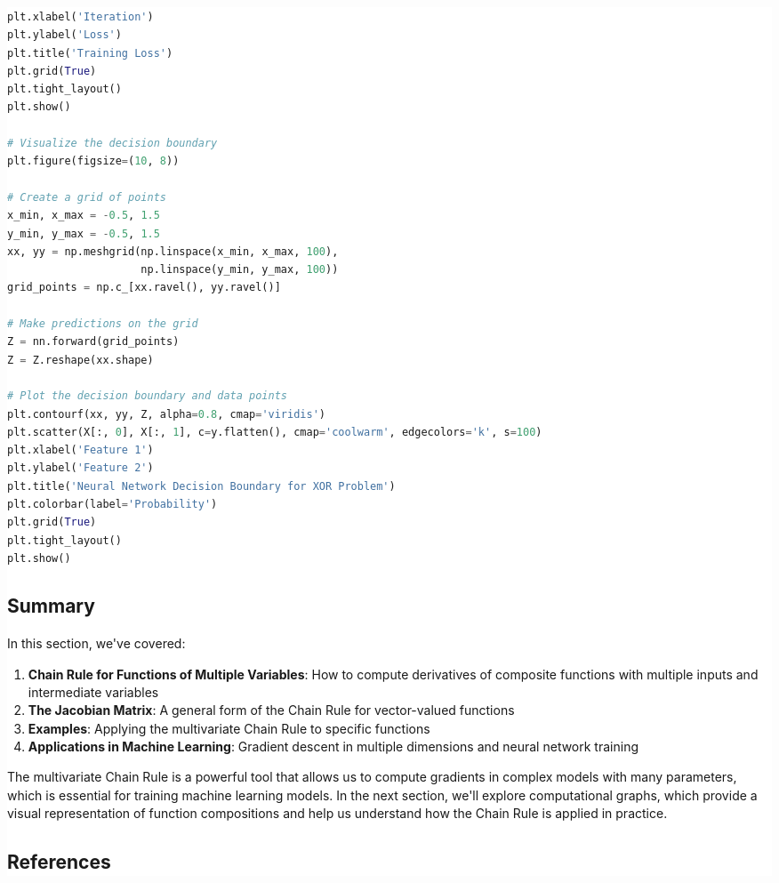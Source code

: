 ```python
plt.xlabel('Iteration')
plt.ylabel('Loss')
plt.title('Training Loss')
plt.grid(True)
plt.tight_layout()
plt.show()

# Visualize the decision boundary
plt.figure(figsize=(10, 8))

# Create a grid of points
x_min, x_max = -0.5, 1.5
y_min, y_max = -0.5, 1.5
xx, yy = np.meshgrid(np.linspace(x_min, x_max, 100),
                     np.linspace(y_min, y_max, 100))
grid_points = np.c_[xx.ravel(), yy.ravel()]

# Make predictions on the grid
Z = nn.forward(grid_points)
Z = Z.reshape(xx.shape)

# Plot the decision boundary and data points
plt.contourf(xx, yy, Z, alpha=0.8, cmap='viridis')
plt.scatter(X[:, 0], X[:, 1], c=y.flatten(), cmap='coolwarm', edgecolors='k', s=100)
plt.xlabel('Feature 1')
plt.ylabel('Feature 2')
plt.title('Neural Network Decision Boundary for XOR Problem')
plt.colorbar(label='Probability')
plt.grid(True)
plt.tight_layout()
plt.show()
```

## Summary

In this section, we've covered:

1. **Chain Rule for Functions of Multiple Variables**: How to compute derivatives of composite functions with multiple inputs and intermediate variables
2. **The Jacobian Matrix**: A general form of the Chain Rule for vector-valued functions
3. **Examples**: Applying the multivariate Chain Rule to specific functions
4. **Applications in Machine Learning**: Gradient descent in multiple dimensions and neural network training

The multivariate Chain Rule is a powerful tool that allows us to compute gradients in complex models with many parameters, which is essential for training machine learning models. In the next section, we'll explore computational graphs, which provide a visual representation of function compositions and help us understand how the Chain Rule is applied in practice.

## References
